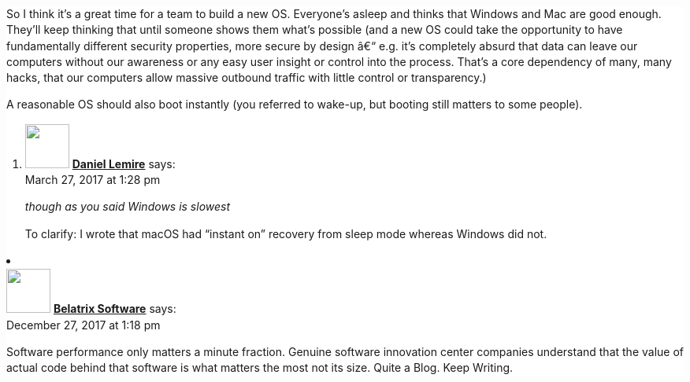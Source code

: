 <p>So I think it&rsquo;s a great time for a team to build a new OS. Everyone&rsquo;s asleep and thinks that Windows and Mac are good enough. They&rsquo;ll keep thinking that until someone shows them what&rsquo;s possible (and a new OS could take the opportunity to have fundamentally different security properties, more secure by design â€“ e.g. it&rsquo;s completely absurd that data can leave our computers without our awareness or any easy user insight or control into the process. That&rsquo;s a core dependency of many, many hacks, that our computers allow massive outbound traffic with little control or transparency.)</p>
<p>A reasonable OS should also boot instantly (you referred to wake-up, but booting still matters to some people).</p>
</div>
<ol class="children">
<li id="comment-276478" class="comment byuser comment-author-lemire bypostauthor odd alt depth-2">
<div class="comment-author vcard">
<img alt src="https://secure.gravatar.com/avatar/2ca999bef9535950f5b84281a4dab006?s=56&#038;d=mm&#038;r=g" srcset="https://secure.gravatar.com/avatar/2ca999bef9535950f5b84281a4dab006?s=112&#038;d=mm&#038;r=g 2x" class="avatar avatar-56 photo" height="56" width="56" loading="lazy" decoding="async" /> <b class="fn"><a href="https://lemire.me/en/" class="url" rel="ugc">Daniel Lemire</a></b> <span class="says">says:</span> </div>
<div class="comment-metadata"><time datetime="2017-03-27T13:28:29+00:00">March 27, 2017 at 1:28 pm</time></a> </div>
<div class="comment-content">
<p><em>though as you said Windows is slowest</em></p>
<p>To clarify: I wrote that macOS had &ldquo;instant on&rdquo; recovery from sleep mode whereas Windows did not.</p>
</div>
</li>
</ol>
</li>
<li id="comment-294082" class="comment even thread-odd thread-alt depth-1">
<div class="comment-author vcard">
<img alt src="https://secure.gravatar.com/avatar/84d586b91ff37698ff9dd7cdcd629d50?s=56&#038;d=mm&#038;r=g" srcset="https://secure.gravatar.com/avatar/84d586b91ff37698ff9dd7cdcd629d50?s=112&#038;d=mm&#038;r=g 2x" class="avatar avatar-56 photo" height="56" width="56" loading="lazy" decoding="async" /> <b class="fn"><a href="https://www.belatrixsf.com" class="url" rel="ugc external nofollow">Belatrix Software</a></b> <span class="says">says:</span> </div>
<div class="comment-metadata"><time datetime="2017-12-27T13:18:26+00:00">December 27, 2017 at 1:18 pm</time></a> </div>
<div class="comment-content">
<p>Software performance only matters a minute fraction. Genuine software innovation center companies understand that the value of actual code behind that software is what matters the most not its size. Quite a Blog. Keep Writing.</p>
</div>
</li>
</ol>
